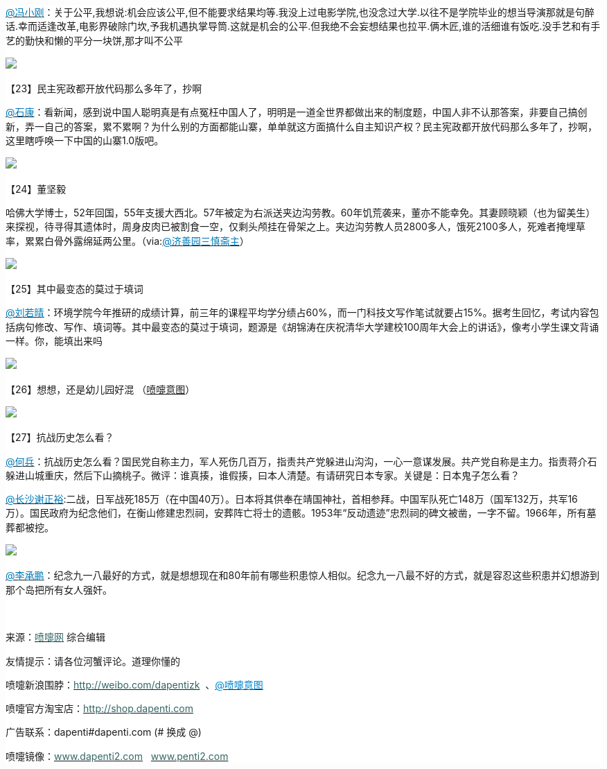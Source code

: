 <p><a title="冯小刚" href="http://weibo.com/1774978073" usercard="id=1774978073" nick-name="冯小刚"><font color="#0078b6">@冯小刚</font></a>：关于公平,我想说:机会应该公平,但不能要求结果均等.我没上过电影学院,也没念过大学.以往不是学院毕业的想当导演那就是句醉话.幸而适逢改革,电影界破除门坎,予我机遇执掌导筒.这就是机会的公平.但我绝不会妄想结果也拉平.俩木匠,谁的活细谁有饭吃.没手艺和有手艺的勤快和懒的平分一块饼,那才叫不公平</p>
<p><img style="BORDER-BOTTOM-COLOR: #000000; BORDER-TOP-COLOR: #000000; BORDER-RIGHT-COLOR: #000000; BORDER-LEFT-COLOR: #000000" border="0" src="http://ptimg.org:88/dapenti/BnsB3kAN/mQREA.jpg"></p>
<p>【23】民主宪政都开放代码那么多年了，抄啊</p>
<p><a title="石康" href="http://weibo.com/1191808911" usercard="id=1191808911" nick-name="石康"><font color="#0078b6">@石康</font></a>：看新闻，感到说中国人聪明真是有点冤枉中国人了，明明是一道全世界都做出来的制度题，中国人非不认那答案，非要自己搞创新，弄一自己的答案，累不累啊？为什么别的方面都能山寨，单单就这方面搞什么自主知识产权？民主宪政都开放代码那么多年了，抄啊，这里瞎呼唤一下中国的山寨1.0版吧。</p>
<p><img src="http://ptimg.org:88/dapenti/BnsRA3xh/ijshk.jpg"></p>
<p>【24】董坚毅</p>
<p>哈佛大学博士，52年回国，55年支援大西北。57年被定为右派送夹边沟劳教。60年饥荒袭来，董亦不能幸免。其妻顾晓颖（也为留美生）来探视，待寻得其遗体时，周身皮肉已被割食一空，仅剩头颅挂在骨架之上。夹边沟劳教人员2800多人，饿死2100多人，死难者掩埋草率，累累白骨外露绵延两公里。（via:<a title="济善园三慎斋主" href="http://weibo.com/2373683914" usercard="id=2373683914" nick-name="济善园三慎斋主"><font color="#0078b6">@济善园三慎斋主</font></a>）</p>
<p><img src="http://ptimg.org:88/dapenti/Bnt6rGw7/S32yx.jpg"></p>
<p>【25】其中最变态的莫过于填词</p>
<dt node-type="feed_list_forwardContent">
<a title="刘若晴" href="http://weibo.com/1551159760" usercard="id=1551159760" nick-name="刘若晴"><font color="#0078b6">@刘若晴</font></a>：环境学院今年推研的成绩计算，前三年的课程平均学分绩占60%，而一门科技文写作笔试就要占15%。据考生回忆，考试内容包括病句修改、写作、填词等。其中最变态的莫过于填词，题源是《胡锦涛在庆祝清华大学建校100周年大会上的讲话》，像考小学生课文背诵一样。你，能填出来吗 </dt>
<p node-type="feed_list_forwardContent"><img style="BORDER-BOTTOM-COLOR: #000000; BORDER-TOP-COLOR: #000000; BORDER-RIGHT-COLOR: #000000; BORDER-LEFT-COLOR: #000000" border="0" src="http://ptimg.org:88/dapenti/BntqBagn/jFSKA.jpg"></p>
<p node-type="feed_list_forwardContent">【26】想想，还是幼儿园好混 （<a href="more.asp?name=tupian&amp;id=49912" target="_blank">喷嚏意图</a>）</p>
<p node-type="feed_list_forwardContent"><img style="BORDER-BOTTOM-COLOR: #000000; BORDER-TOP-COLOR: #000000; BORDER-RIGHT-COLOR: #000000; BORDER-LEFT-COLOR: #000000" border="0" src="http://ptimg.org:88/dapenti/BntxQV5a/yhq5J.jpg"></p>
<p node-type="feed_list_forwardContent">【27】抗战历史怎么看？</p>
<p node-type="feed_list_forwardContent"><a title="何兵" href="http://weibo.com/1215031834" usercard="id=1215031834" nick-name="何兵"><font color="#0078b6">@何兵</font></a>：抗战历史怎么看？国民党自称主力，军人死伤几百万，指责共产党躲进山沟沟，一心一意谋发展。共产党自称是主力。指责蒋介石躲进山城重庆，然后下山摘桃子。微评：谁真揍，谁假揍，曰本人清楚。有请研究日本专家。关键是：日本鬼子怎么看？</p>
<p node-type="feed_list_forwardContent"><a href="http://weibo.com/n/%E9%95%BF%E6%B2%99%E8%B0%A2%E6%AD%A3%E8%A3%95" usercard="name=长沙谢正裕"><font color="#0078b6">@长沙谢正裕</font></a>:二战，日军战死185万（在中国40万）。日本将其供奉在靖国神社，首相参拜。中国军队死亡148万（国军132万，共军16万）。国民政府为纪念他们，在衡山修建忠烈祠，安葬阵亡将士的遗骸。1953年“反动遗迹”忠烈祠的碑文被凿，一字不留。1966年，所有墓葬都被挖。</p>
<p node-type="feed_list_forwardContent"><img style="BORDER-BOTTOM-COLOR: #000000; BORDER-TOP-COLOR: #000000; BORDER-RIGHT-COLOR: #000000; BORDER-LEFT-COLOR: #000000" border="0" src="http://ptimg.org:88/dapenti/Bnts3OpY/EwcyH.jpg"></p>
<p node-type="feed_list_forwardContent"><a title="李承鹏" href="http://weibo.com/1189591617" usercard="id=1189591617" nick-name="李承鹏"><font color="#0078b6">@李承鹏</font></a>：纪念九一八最好的方式，就是想想现在和80年前有哪些积患惊人相似。纪念九一八最不好的方式，就是容忍这些积患并幻想游到那个岛把所有女人强奸。 </p>
<p node-type="feed_list_forwardContent">&#160;</p>
<p>来源：<a href="http://www.dapenti.com/" target="_blank"><font color="#336666">喷嚏网</font></a> 综合编辑 </p>
<p>友情提示：请各位河蟹评论。道理你懂的</p>
<p>喷嚏新浪围脖：<a href="http://weibo.com/dapentizk"><font color="#336666">http://weibo.com/dapentizk</font></a>&#160; 、<a href="http://weibo.com/2379450280" target="_blank"><font color="#0082cb">@喷嚏意图</font></a></p>
<p>喷嚏官方淘宝店：<a href="http://shop.dapenti.com/"><font color="#336666">http://shop.dapenti.com</font></a></p>
<p>广告联系：dapenti#dapenti.com (# 换成 @)</p>
<p>喷嚏镜像：<a href="http://www.dapenti2.com/"><font color="#336666">www.dapenti2.com</font></a>&#160;&#160; <a href="http://www.penti2.com/"><font color="#336666">www.penti2.com</font></a></p>
<p></p>
</div>